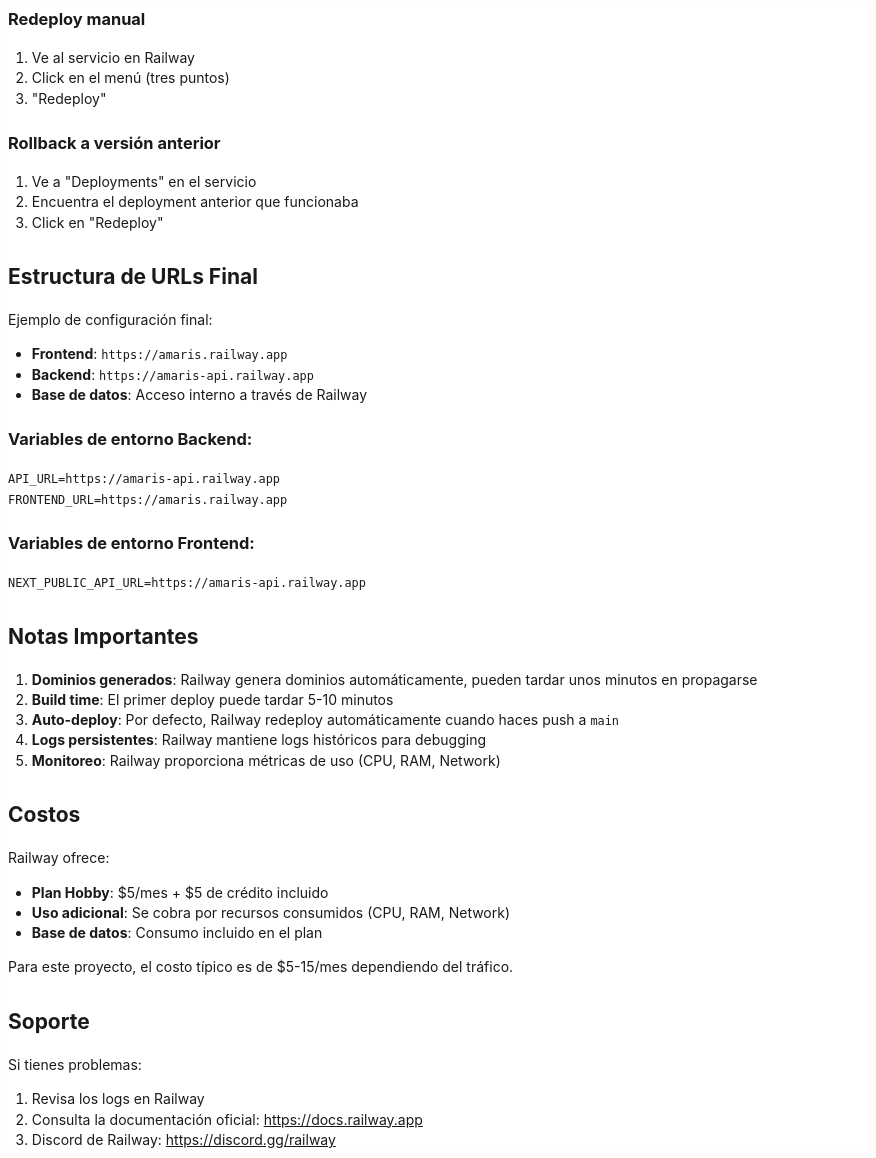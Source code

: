 ### Redeploy manual

1. Ve al servicio en Railway
2. Click en el menú (tres puntos)
3. "Redeploy"

### Rollback a versión anterior

1. Ve a "Deployments" en el servicio
2. Encuentra el deployment anterior que funcionaba
3. Click en "Redeploy"

## Estructura de URLs Final

Ejemplo de configuración final:

- **Frontend**: `https://amaris.railway.app`
- **Backend**: `https://amaris-api.railway.app`
- **Base de datos**: Acceso interno a través de Railway

### Variables de entorno Backend:

```env
API_URL=https://amaris-api.railway.app
FRONTEND_URL=https://amaris.railway.app
```

### Variables de entorno Frontend:

```env
NEXT_PUBLIC_API_URL=https://amaris-api.railway.app
```

## Notas Importantes

1. **Dominios generados**: Railway genera dominios automáticamente, pueden tardar unos minutos en propagarse
2. **Build time**: El primer deploy puede tardar 5-10 minutos
3. **Auto-deploy**: Por defecto, Railway redeploy automáticamente cuando haces push a `main`
4. **Logs persistentes**: Railway mantiene logs históricos para debugging
5. **Monitoreo**: Railway proporciona métricas de uso (CPU, RAM, Network)

## Costos

Railway ofrece:
- **Plan Hobby**: $5/mes + $5 de crédito incluido
- **Uso adicional**: Se cobra por recursos consumidos (CPU, RAM, Network)
- **Base de datos**: Consumo incluido en el plan

Para este proyecto, el costo típico es de $5-15/mes dependiendo del tráfico.

## Soporte

Si tienes problemas:
1. Revisa los logs en Railway
2. Consulta la documentación oficial: https://docs.railway.app
3. Discord de Railway: https://discord.gg/railway

